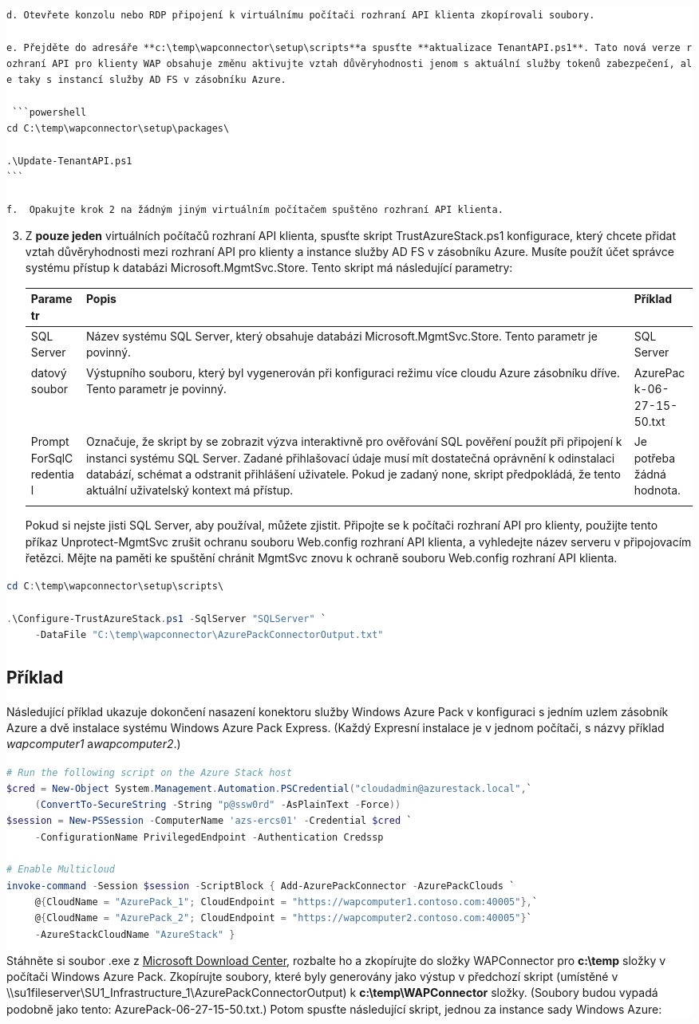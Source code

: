     d. Otevřete konzolu nebo RDP připojení k virtuálnímu počítači rozhraní API klienta zkopírovali soubory.
    
    e. Přejděte do adresáře **c:\temp\wapconnector\setup\scripts**a spusťte **aktualizace TenantAPI.ps1**. Tato nová verze rozhraní API pro klienty WAP obsahuje změnu aktivujte vztah důvěryhodnosti jenom s aktuální služby tokenů zabezpečení, ale taky s instancí služby AD FS v zásobníku Azure.

     ```powershell
    cd C:\temp\wapconnector\setup\packages\

    .\Update-TenantAPI.ps1
    ```

    f.  Opakujte krok 2 na žádným jiným virtuálním počítačem spuštěno rozhraní API klienta.
3. Z **pouze jeden** virtuálních počítačů rozhraní API klienta, spusťte skript TrustAzureStack.ps1 konfigurace, který chcete přidat vztah důvěryhodnosti mezi rozhraní API pro klienty a instance služby AD FS v zásobníku Azure. Musíte použít účet správce systému přístup k databázi Microsoft.MgmtSvc.Store. Tento skript má následující parametry:

    | Parametr | Popis | Příklad |
    | --------- | ------------| ------- |
   | SQL Server | Název systému SQL Server, který obsahuje databázi Microsoft.MgmtSvc.Store. Tento parametr je povinný. | SQL Server | 
   | datový soubor | Výstupního souboru, který byl vygenerován při konfiguraci režimu více cloudu Azure zásobníku dříve. Tento parametr je povinný. | AzurePack-06-27-15-50.txt | 
   | PromptForSqlCredential | Označuje, že skript by se zobrazit výzva interaktivně pro ověřování SQL pověření použít při připojení k instanci systému SQL Server. Zadané přihlašovací údaje musí mít dostatečná oprávnění k odinstalaci databází, schémat a odstranit přihlášení uživatele. Pokud je zadaný none, skript předpokládá, že tento aktuální uživatelský kontext má přístup. | Je potřeba žádná hodnota. |
   |  |  |

    Pokud si nejste jisti SQL Server, aby používal, můžete zjistit. Připojte se k počítači rozhraní API pro klienty, použijte tento příkaz Unprotect-MgmtSvc zrušit ochranu souboru Web.config rozhraní API klienta, a vyhledejte název serveru v připojovacím řetězci. Mějte na paměti ke spuštění chránit MgmtSvc znovu k ochraně souboru Web.config rozhraní API klienta.

  ```powershell
  cd C:\temp\wapconnector\setup\scripts\

 .\Configure-TrustAzureStack.ps1 -SqlServer "SQLServer" `
       -DataFile "C:\temp\wapconnector\AzurePackConnectorOutput.txt"
  ```

## <a name="example"></a>Příklad
Následující příklad ukazuje dokončení nasazení konektoru služby Windows Azure Pack v konfiguraci s jedním uzlem zásobník Azure a dvě instalace systému Windows Azure Pack Express. (Každý Expresní instalace je v jednom počítači, s názvy příklad *wapcomputer1* a*wapcomputer2*.)

```powershell
# Run the following script on the Azure Stack host
$cred = New-Object System.Management.Automation.PSCredential("cloudadmin@azurestack.local",`
     (ConvertTo-SecureString -String "p@ssw0rd" -AsPlainText -Force))
$session = New-PSSession -ComputerName 'azs-ercs01' -Credential $cred `
     -ConfigurationName PrivilegedEndpoint -Authentication Credssp
 
# Enable Multicloud
invoke-command -Session $session -ScriptBlock { Add-AzurePackConnector -AzurePackClouds `
     @{CloudName = "AzurePack_1"; CloudEndpoint = "https://wapcomputer1.contoso.com:40005"},`
     @{CloudName = "AzurePack_2"; CloudEndpoint = "https://wapcomputer2.contoso.com:40005"}`
     -AzureStackCloudName "AzureStack" }  

```
Stáhněte si soubor .exe z [Microsoft Download Center](https://aka.ms/wapconnectorazurestackdlc), rozbalte ho a zkopírujte do složky WAPConnector pro **c:\temp** složky v počítači Windows Azure Pack. Zkopírujte soubory, které byly generovány jako výstup v předchozí skript (umístěné v \\\su1fileserver\SU1_Infrastructure_1\AzurePackConnectorOutput) k **c:\temp\WAPConnector** složky. (Soubory budou vypadá podobně jako tento: AzurePack-06-27-15-50.txt.) Potom spusťte následující skript, jednou za instance sady Windows Azure:
